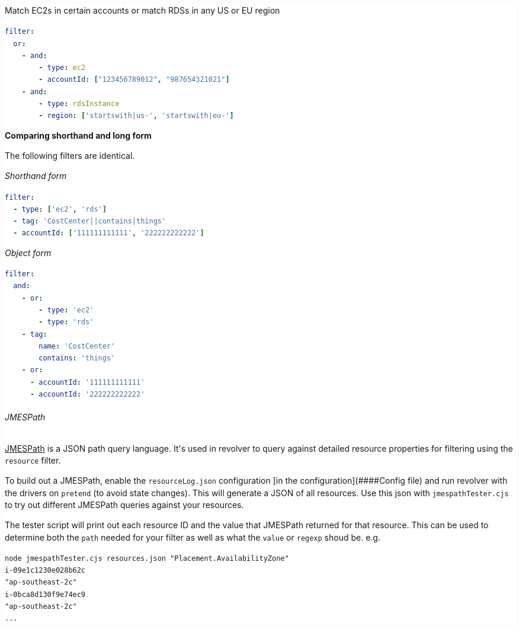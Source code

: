 Match EC2s in certain accounts or match RDSs in any US or EU region
```yaml
filter:
  or:
    - and:
        - type: ec2
        - accountId: ["123456789012", "987654321021"]
    - and:
        - type: rdsInstance
        - region: ['startswith|us-', 'startswith|eu-']
```



**Comparing shorthand and long form**

The following filters are identical.

*Shorthand form*
```yaml
filter:
  - type: ['ec2', 'rds']
  - tag: 'CostCenter||contains|things'
  - accountId: ['111111111111', '222222222222']
```

*Object form*
```yaml
filter:
  and:
    - or:
        - type: 'ec2'
        - type: 'rds'
    - tag:
        name: 'CostCenter'
        contains: 'things'
    - or:
      - accountId: '111111111111'
      - accountId: '222222222222'

```


###### JMESPath
[JMESPath](https://jmespath.org/) is a JSON path query language. It's used in revolver to query against detailed resource properties for filtering using the `resource` filter.

To build out a JMESPath, enable the `resourceLog.json` configuration [in the configuration](####Config file) and run revolver with the drivers on `pretend` (to avoid state changes).
This will generate a JSON of all resources. Use this json with `jmespathTester.cjs` to try out different JMESPath queries against your resources.

The tester script will print out each resource ID and the value that JMESPath returned for that resource.
This can be used to determine both the `path` needed for your filter as well as what the `value` or `regexp` shoud be.
e.g.
```
node jmespathTester.cjs resources.json "Placement.AvailabilityZone"
i-09e1c1230e028b62c
"ap-southeast-2c"
i-0bca8d130f9e74ec9
"ap-southeast-2c"
...
```
